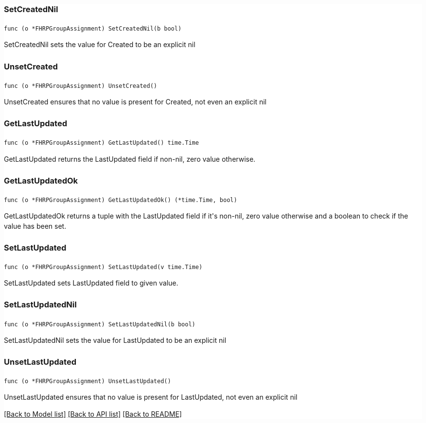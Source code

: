 ### SetCreatedNil

`func (o *FHRPGroupAssignment) SetCreatedNil(b bool)`

 SetCreatedNil sets the value for Created to be an explicit nil

### UnsetCreated
`func (o *FHRPGroupAssignment) UnsetCreated()`

UnsetCreated ensures that no value is present for Created, not even an explicit nil
### GetLastUpdated

`func (o *FHRPGroupAssignment) GetLastUpdated() time.Time`

GetLastUpdated returns the LastUpdated field if non-nil, zero value otherwise.

### GetLastUpdatedOk

`func (o *FHRPGroupAssignment) GetLastUpdatedOk() (*time.Time, bool)`

GetLastUpdatedOk returns a tuple with the LastUpdated field if it's non-nil, zero value otherwise
and a boolean to check if the value has been set.

### SetLastUpdated

`func (o *FHRPGroupAssignment) SetLastUpdated(v time.Time)`

SetLastUpdated sets LastUpdated field to given value.


### SetLastUpdatedNil

`func (o *FHRPGroupAssignment) SetLastUpdatedNil(b bool)`

 SetLastUpdatedNil sets the value for LastUpdated to be an explicit nil

### UnsetLastUpdated
`func (o *FHRPGroupAssignment) UnsetLastUpdated()`

UnsetLastUpdated ensures that no value is present for LastUpdated, not even an explicit nil

[[Back to Model list]](../README.md#documentation-for-models) [[Back to API list]](../README.md#documentation-for-api-endpoints) [[Back to README]](../README.md)


